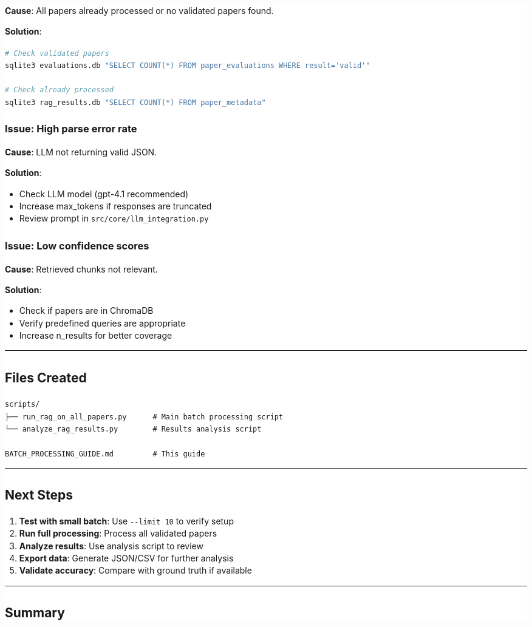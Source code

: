 **Cause**: All papers already processed or no validated papers found.

**Solution**:
```bash
# Check validated papers
sqlite3 evaluations.db "SELECT COUNT(*) FROM paper_evaluations WHERE result='valid'"

# Check already processed
sqlite3 rag_results.db "SELECT COUNT(*) FROM paper_metadata"
```

### Issue: High parse error rate

**Cause**: LLM not returning valid JSON.

**Solution**:
- Check LLM model (gpt-4.1 recommended)
- Increase max_tokens if responses are truncated
- Review prompt in `src/core/llm_integration.py`

### Issue: Low confidence scores

**Cause**: Retrieved chunks not relevant.

**Solution**:
- Check if papers are in ChromaDB
- Verify predefined queries are appropriate
- Increase n_results for better coverage

---

## Files Created

```
scripts/
├── run_rag_on_all_papers.py      # Main batch processing script
└── analyze_rag_results.py        # Results analysis script

BATCH_PROCESSING_GUIDE.md         # This guide
```

---

## Next Steps

1. **Test with small batch**: Use `--limit 10` to verify setup
2. **Run full processing**: Process all validated papers
3. **Analyze results**: Use analysis script to review
4. **Export data**: Generate JSON/CSV for further analysis
5. **Validate accuracy**: Compare with ground truth if available

---

## Summary
